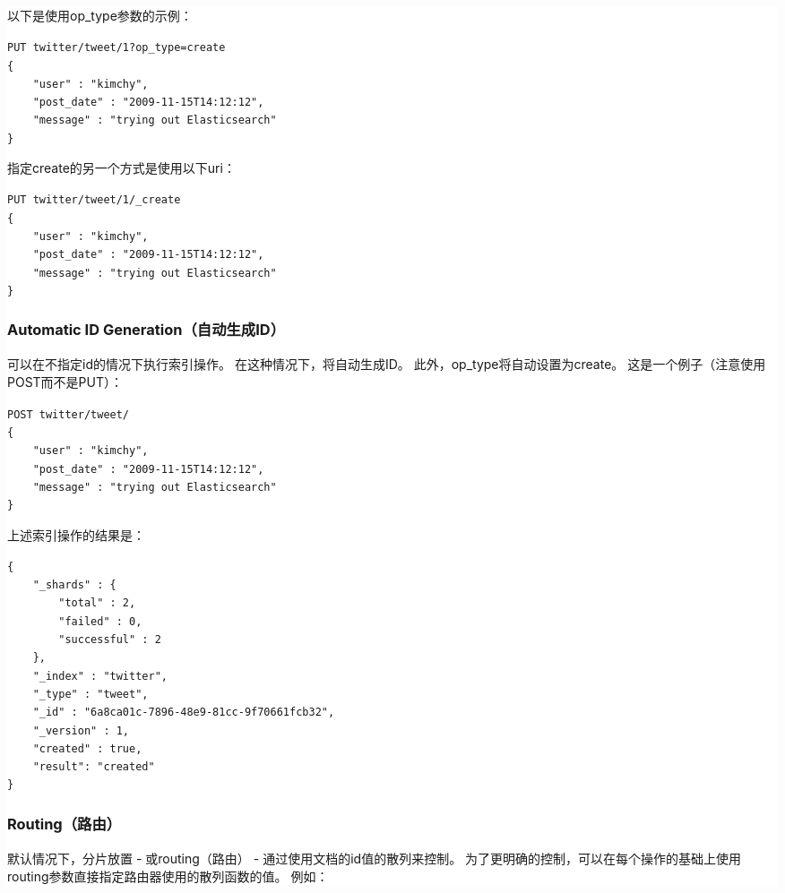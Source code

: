 以下是使用op_type参数的示例：

```
PUT twitter/tweet/1?op_type=create
{
    "user" : "kimchy",
    "post_date" : "2009-11-15T14:12:12",
    "message" : "trying out Elasticsearch"
}
```

指定create的另一个方式是使用以下uri：

```
PUT twitter/tweet/1/_create
{
    "user" : "kimchy",
    "post_date" : "2009-11-15T14:12:12",
    "message" : "trying out Elasticsearch"
}
```

### Automatic ID Generation（自动生成ID）

可以在不指定id的情况下执行索引操作。 在这种情况下，将自动生成ID。 此外，op_type将自动设置为create。 这是一个例子（注意使用POST而不是PUT）：

```
POST twitter/tweet/
{
    "user" : "kimchy",
    "post_date" : "2009-11-15T14:12:12",
    "message" : "trying out Elasticsearch"
}
```

上述索引操作的结果是：

```
{
    "_shards" : {
        "total" : 2,
        "failed" : 0,
        "successful" : 2
    },
    "_index" : "twitter",
    "_type" : "tweet",
    "_id" : "6a8ca01c-7896-48e9-81cc-9f70661fcb32",
    "_version" : 1,
    "created" : true,
    "result": "created"
}
```

### Routing（路由）

默认情况下，分片放置 - 或routing（路由） - 通过使用文档的id值的散列来控制。 为了更明确的控制，可以在每个操作的基础上使用routing参数直接指定路由器使用的散列函数的值。 例如：
